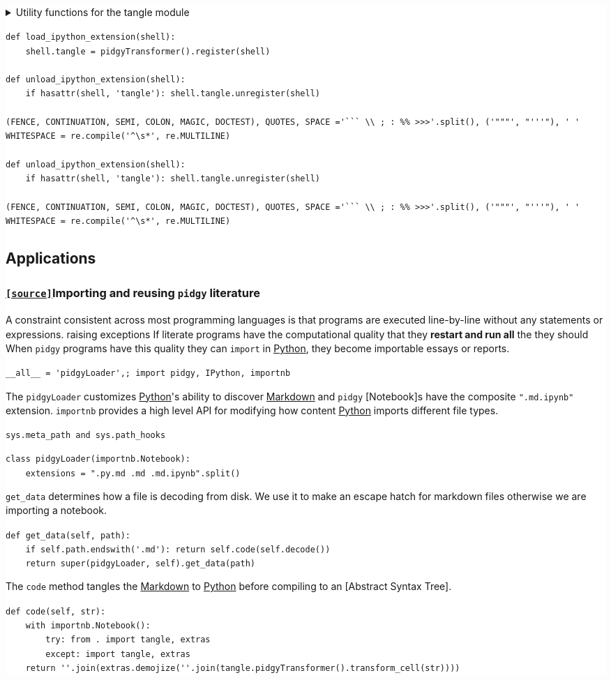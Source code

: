 <details><summary>Utility functions for the tangle module</summary></details>

    def load_ipython_extension(shell):
        shell.tangle = pidgyTransformer().register(shell)

    def unload_ipython_extension(shell):
        if hasattr(shell, 'tangle'): shell.tangle.unregister(shell)

    (FENCE, CONTINUATION, SEMI, COLON, MAGIC, DOCTEST), QUOTES, SPACE ='``` \\ ; : %% >>>'.split(), ('"""', "'''"), ' '
    WHITESPACE = re.compile('^\s*', re.MULTILINE)

    def unload_ipython_extension(shell):
        if hasattr(shell, 'tangle'): shell.tangle.unregister(shell)

    (FENCE, CONTINUATION, SEMI, COLON, MAGIC, DOCTEST), QUOTES, SPACE ='``` \\ ; : %% >>>'.split(), ('"""', "'''"), ' '
    WHITESPACE = re.compile('^\s*', re.MULTILINE)



</summary></details>

## Applications

### [<code>[source]</code>](pidgy/loader.ipynb)Importing and reusing `pidgy` literature

A constraint consistent across most programming languages is that
programs are executed line-by-line without any
statements or expressions. raising exceptions
If literate programs have the computational quality that they **restart
and run all** the they should
When `pidgy` programs have this quality they can <code>import</code> in [Python], they become importable essays or reports.

    __all__ = 'pidgyLoader',; import pidgy, IPython, importnb

The `pidgyLoader` customizes [Python]'s ability to discover
[Markdown] and `pidgy` [Notebook]s have the composite `".md.ipynb"` extension.
`importnb` provides a high level API for modifying how content
[Python] imports different file types.

`sys.meta_path and sys.path_hooks`

    class pidgyLoader(importnb.Notebook):
        extensions = ".py.md .md .md.ipynb".split()

`get_data` determines how a file is decoding from disk. We use it to make an escape hatch for markdown files otherwise we are importing a notebook.

    def get_data(self, path):
        if self.path.endswith('.md'): return self.code(self.decode())
        return super(pidgyLoader, self).get_data(path)

The `code` method tangles the [Markdown] to [Python] before compiling to an [Abstract Syntax Tree].

    def code(self, str):
        with importnb.Notebook():
            try: from . import tangle, extras
            except: import tangle, extras
        return ''.join(extras.demojize(''.join(tangle.pidgyTransformer().transform_cell(str))))


[tony fast]: #
[markdown]: #
[python]: #
[jupyter]: #
[ipython]: #
["literate computing" and computational reproducibility]: http://blog.fperez.org/2013/04/literate-computing-and-computational.html
[tools for the life cycle of a computational idea]: https://sinews.siam.org/Details-Page/jupyter-tools-for-the-life-cycle-of-a-computational-idea
[tex]: #
[web]: #
[pascal]: #
[markdown]: #
[markdown]: #
[literate programming]: #
[`ipython`]: #
[`jupyter`]: #
[kernels]: https://github.com/jupyter/jupyter/wiki/Jupyter-kernels
[`ipython` extensions]: https://ipython.readthedocs.io/en/stable/config/extensions/
[nbval]: https://github.com/computationalmodelling/nbval/ "The pidgy kernel works directly with `nbval`."
[actions]: https://github.com/deathbeds/pidgy/runs/478462971
[art of the readme]: https://github.com/noffle/art-of-readme
[readme history]: https://medium.com/@NSomar/readme-md-history-and-components-a365aff07f10
[julia]: #
[r]: #
[python]: #